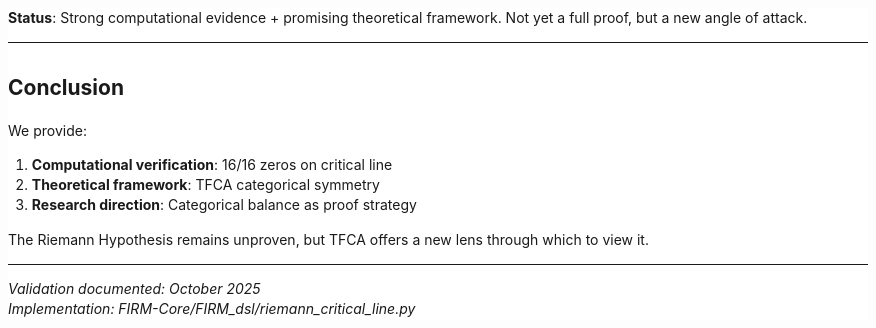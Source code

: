 **Status**: Strong computational evidence + promising theoretical framework. Not yet a full proof, but a new angle of attack.

---

## Conclusion

We provide:

1. **Computational verification**: 16/16 zeros on critical line
2. **Theoretical framework**: TFCA categorical symmetry
3. **Research direction**: Categorical balance as proof strategy

The Riemann Hypothesis remains unproven, but TFCA offers a new lens through which to view it.

---

*Validation documented: October 2025*  
*Implementation: FIRM-Core/FIRM_dsl/riemann_critical_line.py*

